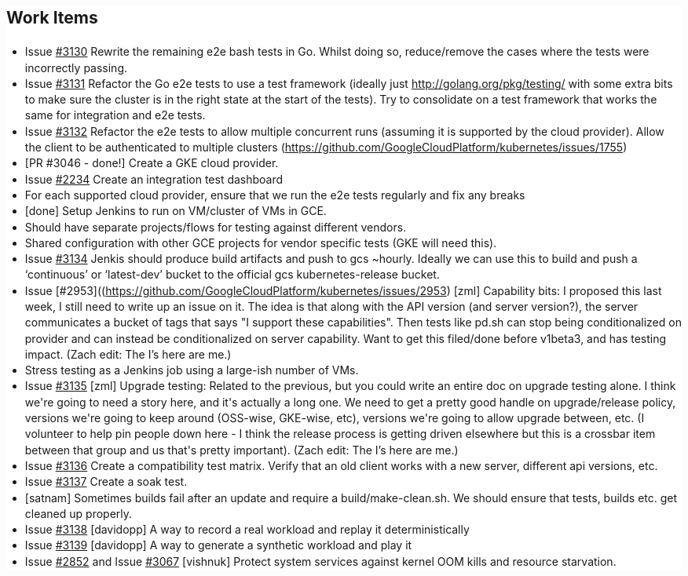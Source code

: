 ## Work Items

* Issue [#3130](https://github.com/GoogleCloudPlatform/kubernetes/issues/3130) Rewrite the remaining e2e bash tests in Go. Whilst doing so, reduce/remove the cases where the tests were incorrectly passing.
* Issue [#3131](https://github.com/GoogleCloudPlatform/kubernetes/issues/3131) Refactor the Go e2e tests to use a test framework (ideally just http://golang.org/pkg/testing/ with some extra bits to make sure the cluster is in the right state at the start of the tests). Try to consolidate on a test framework that works the same for integration and e2e tests.
* Issue [#3132](https://github.com/GoogleCloudPlatform/kubernetes/issues/3132) Refactor the e2e tests to allow multiple concurrent runs (assuming it is supported by the cloud provider).
Allow the client to be authenticated to multiple clusters (https://github.com/GoogleCloudPlatform/kubernetes/issues/1755)
* [PR #3046 - done!] Create a GKE cloud provider.
* Issue [#2234](https://github.com/GoogleCloudPlatform/kubernetes/issues/2234) Create an integration test dashboard
* For each supported cloud provider, ensure that we run the e2e tests regularly and fix any breaks
* [done] Setup Jenkins to run on VM/cluster of VMs in GCE. 
* Should have separate projects/flows for testing against different vendors.
* Shared configuration with other GCE projects for vendor specific tests (GKE will need this).
* Issue [#3134](https://github.com/GoogleCloudPlatform/kubernetes/issues/3134) Jenkis should produce build artifacts and push to gcs ~hourly. Ideally we can use this to build and push a ‘continuous’ or ‘latest-dev’ bucket to the official gcs kubernetes-release bucket.
* Issue [#2953]((https://github.com/GoogleCloudPlatform/kubernetes/issues/2953) [zml] Capability bits: I proposed this last week, I still need to write up an issue on it. The idea is that along with the API version (and server version?), the server communicates a bucket of tags that says "I support these capabilities". Then tests like pd.sh can stop being conditionalized on provider and can instead be conditionalized on server capability. Want to get this filed/done before v1beta3, and has testing impact. (Zach edit: The I’s here are me.)
* Stress testing as a Jenkins job using a large-ish number of VMs.
* Issue [#3135](https://github.com/GoogleCloudPlatform/kubernetes/issues/3135) [zml] Upgrade testing: Related to the previous, but you could write an entire doc on upgrade testing alone. I think we're going to need a story here, and it's actually a long one. We need to get a pretty good handle on upgrade/release policy, versions we're going to keep around (OSS-wise, GKE-wise, etc), versions we're going to allow upgrade between, etc. (I volunteer to help pin people down here - I think the release process is getting driven elsewhere but this is a crossbar item between that group and us that's pretty important). (Zach edit: The I’s here are me.)
* Issue [#3136](https://github.com/GoogleCloudPlatform/kubernetes/issues/3136) Create a compatibility test matrix. Verify that an old client works with a new server, different api versions, etc.
* Issue [#3137](https://github.com/GoogleCloudPlatform/kubernetes/issues/3137) Create a soak test. 
* [satnam] Sometimes builds fail after an update and require a build/make-clean.sh. We should ensure that tests, builds etc. get cleaned up properly.
* Issue [#3138](https://github.com/GoogleCloudPlatform/kubernetes/issues/3138) [davidopp] A way to record a real workload and replay it deterministically
* Issue [#3139](https://github.com/GoogleCloudPlatform/kubernetes/issues/3139) [davidopp] A way to generate a synthetic workload and play it
* Issue [#2852](https://github.com/GoogleCloudPlatform/kubernetes/issues/2852) and Issue [#3067](https://github.com/GoogleCloudPlatform/kubernetes/issues/3067) [vishnuk] Protect system services against kernel OOM kills and resource starvation. 
